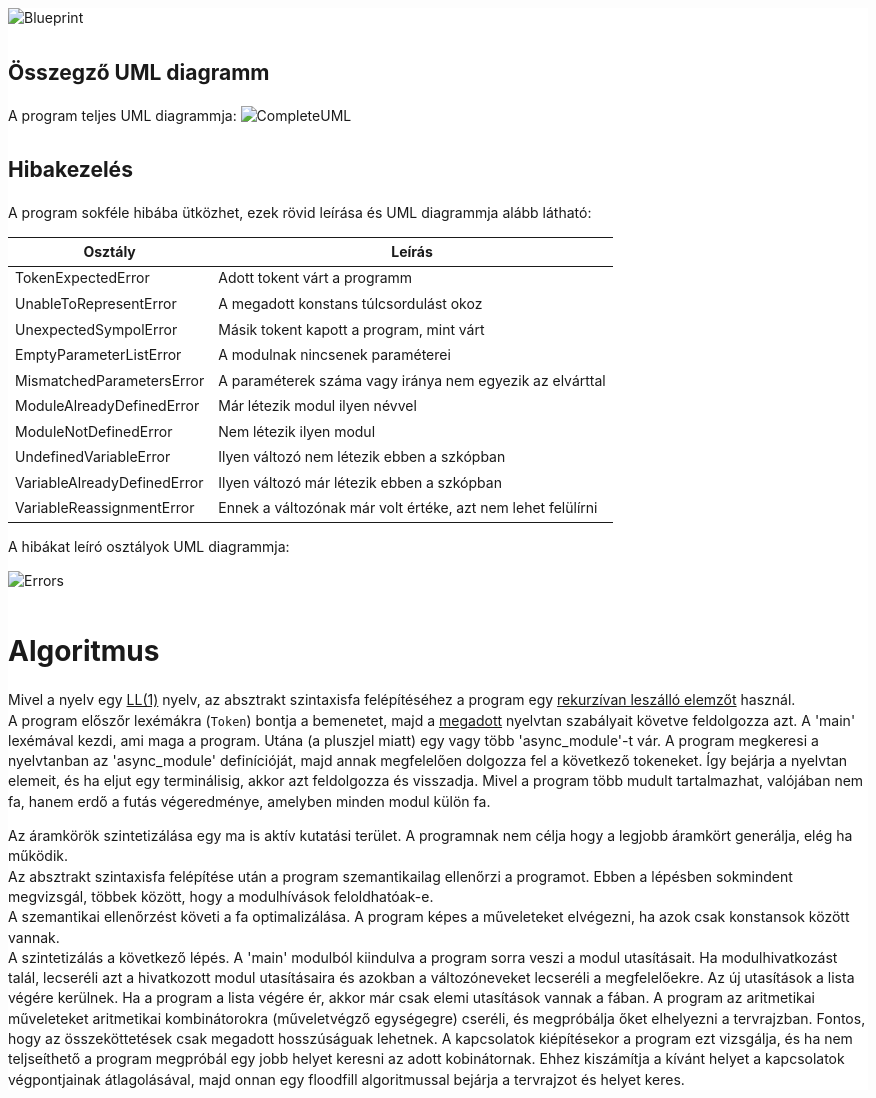 ![Blueprint](plan/blueprint.svg)

## Összegző UML diagramm

A program teljes UML diagrammja:
![CompleteUML](plan/complete.svg)

## Hibakezelés

A program sokféle hibába ütközhet, ezek rövid leírása és UML diagrammja alább látható:

| Osztály                     | Leírás                                                      |
|-----------------------------|-------------------------------------------------------------|
| TokenExpectedError          | Adott tokent várt a programm                                |
| UnableToRepresentError      | A megadott konstans túlcsordulást okoz                      |
| UnexpectedSympolError       | Másik tokent kapott a program, mint várt                    |
| EmptyParameterListError     | A modulnak nincsenek paraméterei                            |
| MismatchedParametersError   | A paraméterek száma vagy iránya nem egyezik az elvárttal    |
| ModuleAlreadyDefinedError   | Már létezik modul ilyen névvel                              |
| ModuleNotDefinedError       | Nem létezik ilyen modul                                     |
| UndefinedVariableError      | Ilyen változó nem létezik ebben a szkópban                  |
| VariableAlreadyDefinedError | Ilyen változó már létezik ebben a szkópban                  |
| VariableReassignmentError   | Ennek a változónak már volt értéke, azt nem lehet felülírni |

A hibákat leíró osztályok UML diagrammja:

![Errors](plan/exceptions.svg)


# Algoritmus

Mivel a nyelv egy [LL(1)](https://en.wikipedia.org/wiki/LL_parser) nyelv, az absztrakt szintaxisfa felépítéséhez a program egy [rekurzívan leszálló elemzőt](https://en.wikipedia.org/wiki/Recursive_descent_parser) használ.   
A program előszőr lexémákra (```Token```) bontja a bemenetet, majd a [megadott](#nyelv-felépítése) nyelvtan szabályait követve feldolgozza azt. A 'main' lexémával kezdi, ami maga a program. Utána (a pluszjel miatt) egy vagy több 'async_module'-t vár. A program megkeresi a nyelvtanban az 'async_module' definícióját, majd annak megfelelően dolgozza fel a következő tokeneket. Így bejárja a nyelvtan elemeit, és ha eljut egy terminálisig, akkor azt feldolgozza és visszadja. Mivel a program több mudult tartalmazhat, valójában nem fa, hanem erdő a futás végeredménye, amelyben minden modul külön fa.

Az áramkörök szintetizálása egy ma is aktív kutatási terület. A programnak nem célja hogy a legjobb áramkört generálja, elég ha működik.  
Az absztrakt szintaxisfa felépítése után a program szemantikailag ellenőrzi a programot. Ebben a lépésben sokmindent megvizsgál, többek között, hogy a modulhívások feloldhatóak-e.  
A szemantikai ellenőrzést követi a fa optimalizálása. A program képes a műveleteket elvégezni, ha azok csak konstansok között vannak.  
A szintetizálás a következő lépés. A 'main' modulból kiindulva a program sorra veszi a modul utasításait. Ha modulhivatkozást talál, lecseréli azt a hivatkozott modul utasításaira és azokban a változóneveket lecseréli a megfelelőekre. Az új utasítások a lista végére kerülnek. Ha a program a lista végére ér, akkor már csak elemi utasítások vannak a fában. A program az aritmetikai műveleteket aritmetikai kombinátorokra (műveletvégző egységegre) cseréli, és megpróbálja őket elhelyezni a tervrajzban. Fontos, hogy az összeköttetések csak megadott hosszúságuak lehetnek. A kapcsolatok kiépítésekor a program ezt vizsgálja, és ha nem teljseíthető a program megpróbál egy jobb helyet keresni az adott kobinátornak. Ehhez kiszámítja a kívánt helyet a kapcsolatok végpontjainak átlagolásával, majd onnan egy floodfill algoritmussal bejárja a tervrajzot és helyet keres.  